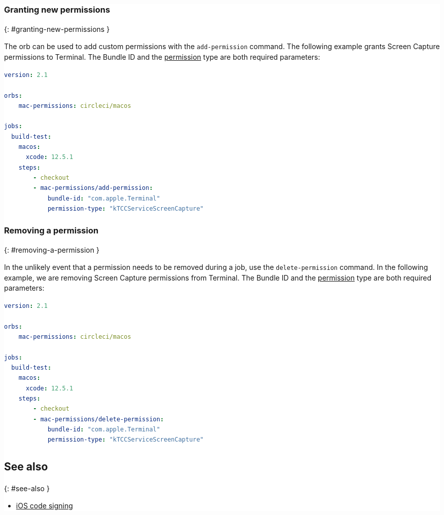 ### Granting new permissions
{: #granting-new-permissions }

The orb can be used to add custom permissions with the `add-permission` command. The following example grants Screen Capture permissions to Terminal. The Bundle ID and the [permission](#listing-permission-types) type are both required parameters:

```yaml
version: 2.1

orbs:
    mac-permissions: circleci/macos

jobs:
  build-test:
    macos:
      xcode: 12.5.1
    steps:
        - checkout
        - mac-permissions/add-permission:
            bundle-id: "com.apple.Terminal"
            permission-type: "kTCCServiceScreenCapture"
```

### Removing a permission
{: #removing-a-permission }

In the unlikely event that a permission needs to be removed during a job, use the `delete-permission` command. In the following example, we are removing Screen Capture permissions from Terminal. The Bundle ID and the [permission](#listing-permission-types) type are both required parameters:

```yaml
version: 2.1

orbs:
    mac-permissions: circleci/macos

jobs:
  build-test:
    macos:
      xcode: 12.5.1
    steps:
        - checkout
        - mac-permissions/delete-permission:
            bundle-id: "com.apple.Terminal"
            permission-type: "kTCCServiceScreenCapture"
```

## See also
{: #see-also }

- [iOS code signing](/docs/ios-codesigning/)